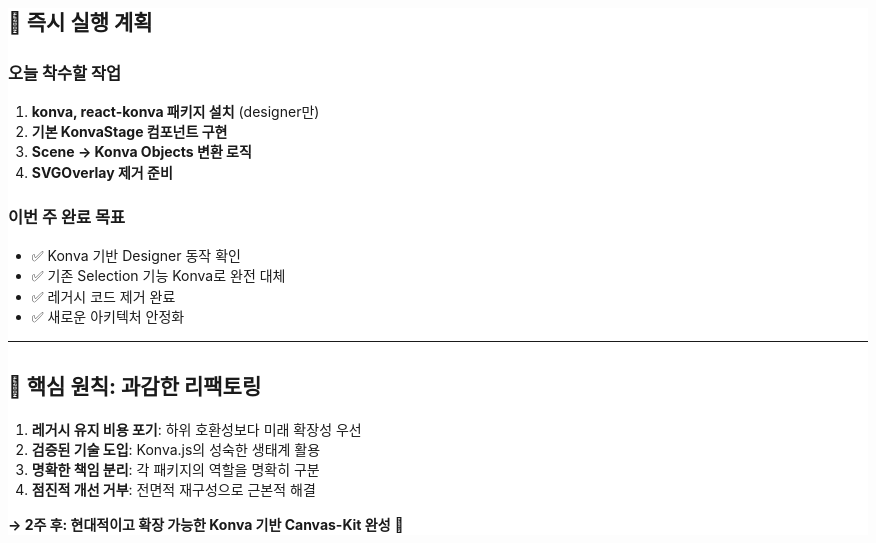 
## 🚀 **즉시 실행 계획**

### **오늘 착수할 작업**
1. **konva, react-konva 패키지 설치** (designer만)
2. **기본 KonvaStage 컴포넌트 구현**
3. **Scene → Konva Objects 변환 로직**
4. **SVGOverlay 제거 준비**

### **이번 주 완료 목표**
- ✅ Konva 기반 Designer 동작 확인
- ✅ 기존 Selection 기능 Konva로 완전 대체
- ✅ 레거시 코드 제거 완료
- ✅ 새로운 아키텍처 안정화

---

## 🎯 **핵심 원칙: 과감한 리팩토링**

1. **레거시 유지 비용 포기**: 하위 호환성보다 미래 확장성 우선
2. **검증된 기술 도입**: Konva.js의 성숙한 생태계 활용
3. **명확한 책임 분리**: 각 패키지의 역할을 명확히 구분
4. **점진적 개선 거부**: 전면적 재구성으로 근본적 해결

**→ 2주 후: 현대적이고 확장 가능한 Konva 기반 Canvas-Kit 완성** 🎯
